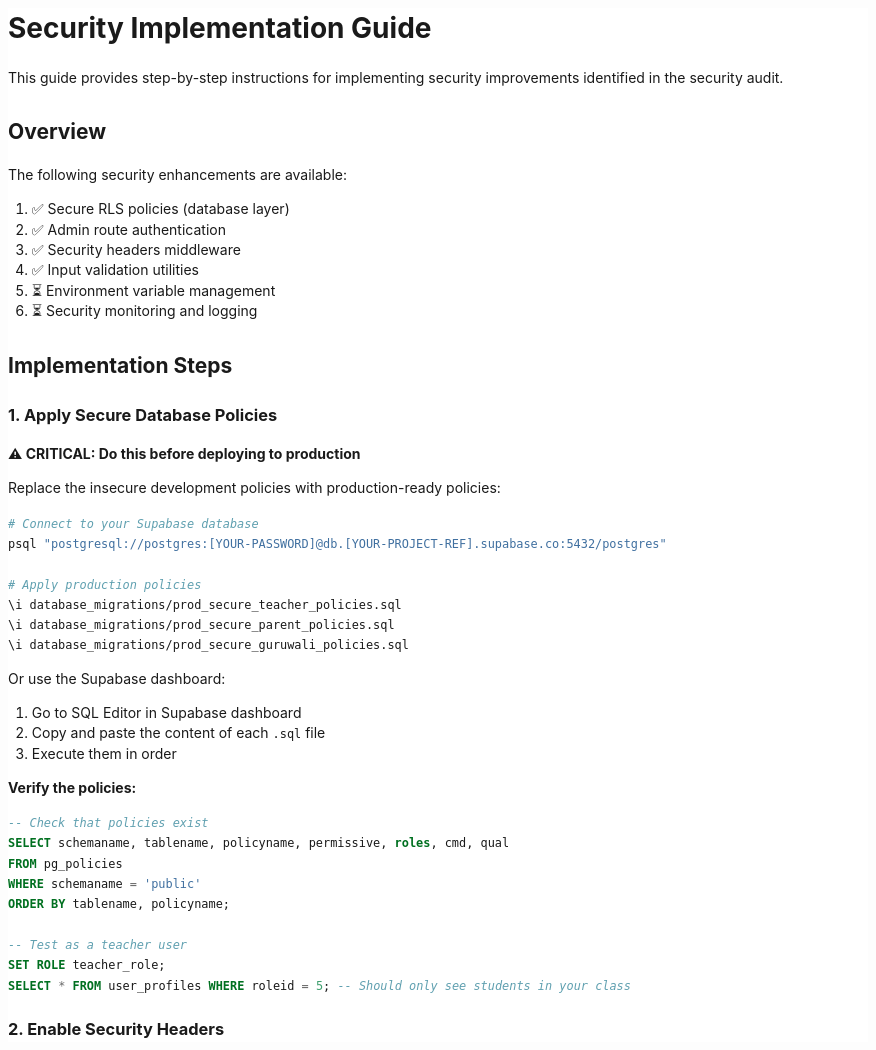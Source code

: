 # Security Implementation Guide

This guide provides step-by-step instructions for implementing security improvements identified in the security audit.

## Overview

The following security enhancements are available:
1. ✅ Secure RLS policies (database layer)
2. ✅ Admin route authentication
3. ✅ Security headers middleware
4. ✅ Input validation utilities
5. ⏳ Environment variable management
6. ⏳ Security monitoring and logging

## Implementation Steps

### 1. Apply Secure Database Policies

**⚠️ CRITICAL: Do this before deploying to production**

Replace the insecure development policies with production-ready policies:

```bash
# Connect to your Supabase database
psql "postgresql://postgres:[YOUR-PASSWORD]@db.[YOUR-PROJECT-REF].supabase.co:5432/postgres"

# Apply production policies
\i database_migrations/prod_secure_teacher_policies.sql
\i database_migrations/prod_secure_parent_policies.sql
\i database_migrations/prod_secure_guruwali_policies.sql
```

Or use the Supabase dashboard:
1. Go to SQL Editor in Supabase dashboard
2. Copy and paste the content of each `.sql` file
3. Execute them in order

**Verify the policies:**
```sql
-- Check that policies exist
SELECT schemaname, tablename, policyname, permissive, roles, cmd, qual
FROM pg_policies
WHERE schemaname = 'public'
ORDER BY tablename, policyname;

-- Test as a teacher user
SET ROLE teacher_role;
SELECT * FROM user_profiles WHERE roleid = 5; -- Should only see students in your class
```

### 2. Enable Security Headers
